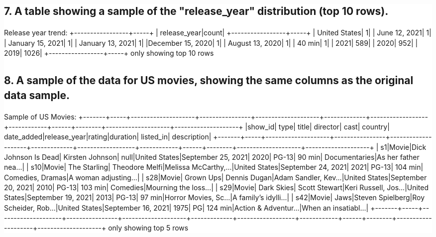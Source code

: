 ## 7. A table showing a sample of the "release_year" distribution (top 10 rows).

Release year trend:
+-----------------+-----+
|     release_year|count|
+-----------------+-----+
|    United States|    1|
|    June 12, 2021|    1|
| January 15, 2021|    1|
| January 13, 2021|    1|
|December 15, 2020|    1|
|  August 13, 2020|    1|
|           40 min|    1|
|             2021|  589|
|             2020|  952|
|             2019| 1026|
+-----------------+-----+
only showing top 10 rows

## 8. A sample of the data for US movies, showing the same columns as the original data sample.

Sample of US Movies:
+-------+-----+--------------------+----------------+--------------------+-------------+------------------+------------+------+--------+--------------------+--------------------+
|show_id| type|               title|        director|                cast|      country|        date_added|release_year|rating|duration|           listed_in|         description|
+-------+-----+--------------------+----------------+--------------------+-------------+------------------+------------+------+--------+--------------------+--------------------+
|     s1|Movie|Dick Johnson Is Dead| Kirsten Johnson|                null|United States|September 25, 2021|        2020| PG-13|  90 min|       Documentaries|As her father nea...|
|    s10|Movie|        The Starling|  Theodore Melfi|Melissa McCarthy,...|United States|September 24, 2021|        2021| PG-13| 104 min|    Comedies, Dramas|A woman adjusting...|
|    s28|Movie|           Grown Ups|    Dennis Dugan|Adam Sandler, Kev...|United States|September 20, 2021|        2010| PG-13| 103 min|            Comedies|Mourning the loss...|
|    s29|Movie|          Dark Skies|   Scott Stewart|Keri Russell, Jos...|United States|September 19, 2021|        2013| PG-13|  97 min|Horror Movies, Sc...|A family’s idylli...|
|    s42|Movie|                Jaws|Steven Spielberg|Roy Scheider, Rob...|United States|September 16, 2021|        1975|    PG| 124 min|Action & Adventur...|When an insatiabl...|
+-------+-----+--------------------+----------------+--------------------+-------------+------------------+------------+------+--------+--------------------+--------------------+
only showing top 5 rows







